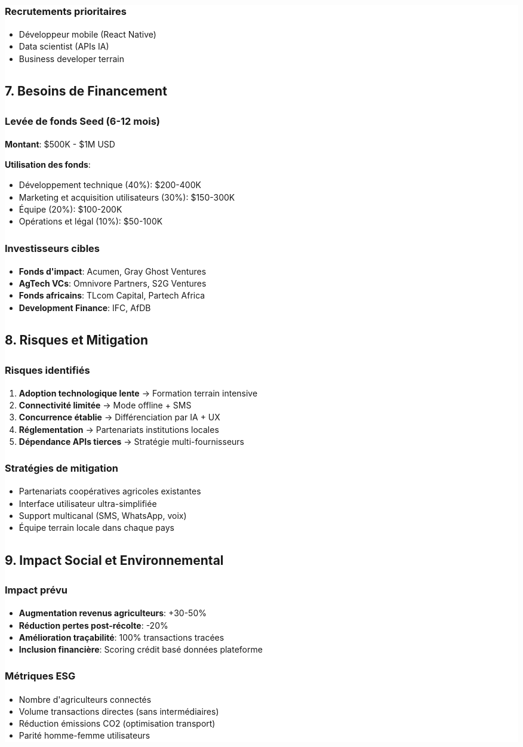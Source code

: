 ### Recrutements prioritaires
- Développeur mobile (React Native)
- Data scientist (APIs IA)
- Business developer terrain

## 7. Besoins de Financement

### Levée de fonds Seed (6-12 mois)
**Montant**: $500K - $1M USD

**Utilisation des fonds**:
- Développement technique (40%): $200-400K
- Marketing et acquisition utilisateurs (30%): $150-300K  
- Équipe (20%): $100-200K
- Opérations et légal (10%): $50-100K

### Investisseurs cibles
- **Fonds d'impact**: Acumen, Gray Ghost Ventures
- **AgTech VCs**: Omnivore Partners, S2G Ventures
- **Fonds africains**: TLcom Capital, Partech Africa
- **Development Finance**: IFC, AfDB

## 8. Risques et Mitigation

### Risques identifiés
1. **Adoption technologique lente** → Formation terrain intensive
2. **Connectivité limitée** → Mode offline + SMS
3. **Concurrence établie** → Différenciation par IA + UX
4. **Réglementation** → Partenariats institutions locales
5. **Dépendance APIs tierces** → Stratégie multi-fournisseurs

### Stratégies de mitigation
- Partenariats coopératives agricoles existantes
- Interface utilisateur ultra-simplifiée  
- Support multicanal (SMS, WhatsApp, voix)
- Équipe terrain locale dans chaque pays

## 9. Impact Social et Environnemental

### Impact prévu
- **Augmentation revenus agriculteurs**: +30-50%
- **Réduction pertes post-récolte**: -20%
- **Amélioration traçabilité**: 100% transactions tracées
- **Inclusion financière**: Scoring crédit basé données plateforme

### Métriques ESG
- Nombre d'agriculteurs connectés
- Volume transactions directes (sans intermédiaires)
- Réduction émissions CO2 (optimisation transport)
- Parité homme-femme utilisateurs
